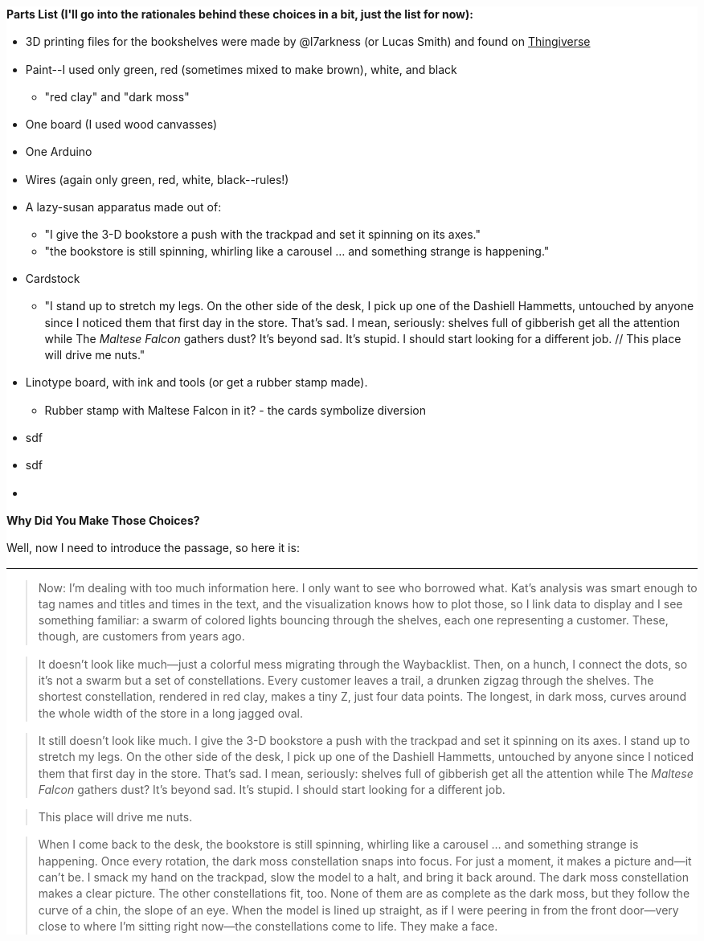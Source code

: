 

**Parts List (I'll go into the rationales behind these choices in a bit, just the list for now):**

- 3D printing files for the bookshelves were made by @l7arkness (or Lucas Smith) and found on [Thingiverse](https://www.thingiverse.com/thing:1868545/#files)
- Paint--I used only green, red (sometimes mixed to make brown), white, and black
	- "red clay" and "dark moss"
- One board (I used wood canvasses)
- One Arduino
- Wires (again only green, red, white, black--rules!)
- A lazy-susan apparatus made out of:
	- "I give the 3-D bookstore a push with the trackpad and set it spinning on its axes."
	- "the bookstore is still spinning, whirling like a carousel … and something strange is happening."
- Cardstock
	- "I stand up to stretch my legs. On the other side of the desk, I pick up one of the Dashiell Hammetts, untouched by anyone since I noticed them that first day in the store. That’s sad. I mean, seriously: shelves full of gibberish get all the attention while The *Maltese Falcon* gathers dust? It’s beyond sad. It’s stupid. I should start looking for a different job. // This place will drive me nuts."
- Linotype board, with ink and tools (or get a rubber stamp made).
	- Rubber stamp with Maltese Falcon in it? - the cards symbolize diversion

- sdf
- sdf
- 

**Why Did You Make Those Choices?**

Well, now I need to introduce the passage, so here it is: 

---

>Now: I’m dealing with too much information here. I only want to see who borrowed what. Kat’s analysis was smart enough to tag names and titles and times in the text, and the visualization knows how to plot those, so I link data to display and I see something familiar: a swarm of colored lights bouncing through the shelves, each one representing a customer. These, though, are customers from years ago.

>It doesn’t look like much—just a colorful mess migrating through the Waybacklist. Then, on a hunch, I connect the dots, so it’s not a swarm but a set of constellations. Every customer leaves a trail, a drunken zigzag through the shelves. The shortest constellation, rendered in red clay, makes a tiny Z, just four data points. The longest, in dark moss, curves around the whole width of the store in a long jagged oval.

>It still doesn’t look like much. I give the 3-D bookstore a push with the trackpad and set it spinning on its axes. I stand up to stretch my legs. On the other side of the desk, I pick up one of the Dashiell Hammetts, untouched by anyone since I noticed them that first day in the store. That’s sad. I mean, seriously: shelves full of gibberish get all the attention while The *Maltese Falcon* gathers dust? It’s beyond sad. It’s stupid. I should start looking for a different job. 

>This place will drive me nuts.

>When I come back to the desk, the bookstore is still spinning, whirling like a carousel … and something strange is happening. Once every rotation, the dark moss constellation snaps into focus. For just a moment, it makes a picture and—it can’t be. I smack my hand on the trackpad, slow the model to a halt, and bring it back around. The dark moss constellation makes a clear picture. The other constellations fit, too. None of them are as complete as the dark moss, but they follow the curve of a chin, the slope of an eye. When the model is lined up straight, as if I were peering in from the front door—very close to where I’m sitting right now—the constellations come to life. They make a face.
